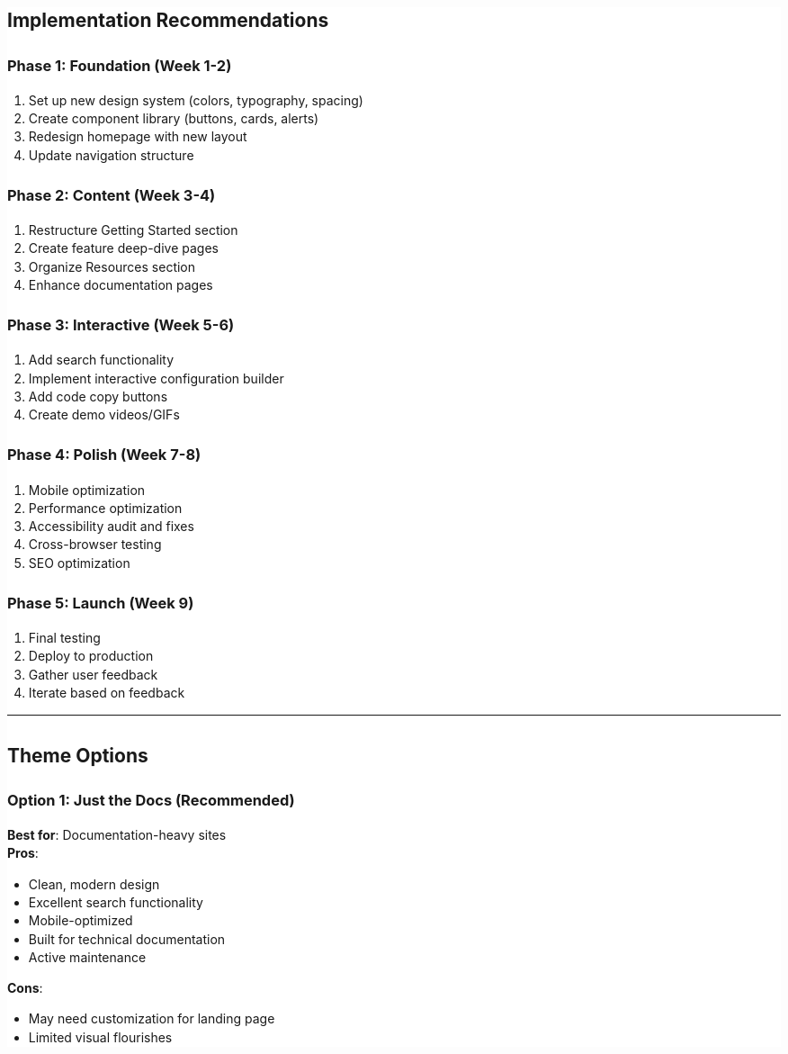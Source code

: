 ## Implementation Recommendations

### Phase 1: Foundation (Week 1-2)
1. Set up new design system (colors, typography, spacing)
2. Create component library (buttons, cards, alerts)
3. Redesign homepage with new layout
4. Update navigation structure

### Phase 2: Content (Week 3-4)
1. Restructure Getting Started section
2. Create feature deep-dive pages
3. Organize Resources section
4. Enhance documentation pages

### Phase 3: Interactive (Week 5-6)
1. Add search functionality
2. Implement interactive configuration builder
3. Add code copy buttons
4. Create demo videos/GIFs

### Phase 4: Polish (Week 7-8)
1. Mobile optimization
2. Performance optimization
3. Accessibility audit and fixes
4. Cross-browser testing
5. SEO optimization

### Phase 5: Launch (Week 9)
1. Final testing
2. Deploy to production
3. Gather user feedback
4. Iterate based on feedback

---

## Theme Options

### Option 1: Just the Docs (Recommended)
**Best for**: Documentation-heavy sites  
**Pros**:
- Clean, modern design
- Excellent search functionality
- Mobile-optimized
- Built for technical documentation
- Active maintenance

**Cons**:
- May need customization for landing page
- Limited visual flourishes
